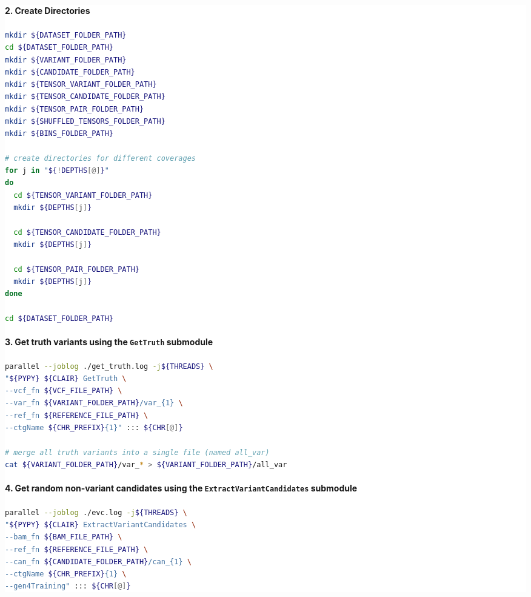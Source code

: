 #### 2. Create Directories
```bash
mkdir ${DATASET_FOLDER_PATH}
cd ${DATASET_FOLDER_PATH}
mkdir ${VARIANT_FOLDER_PATH}
mkdir ${CANDIDATE_FOLDER_PATH}
mkdir ${TENSOR_VARIANT_FOLDER_PATH}
mkdir ${TENSOR_CANDIDATE_FOLDER_PATH}
mkdir ${TENSOR_PAIR_FOLDER_PATH}
mkdir ${SHUFFLED_TENSORS_FOLDER_PATH}
mkdir ${BINS_FOLDER_PATH}

# create directories for different coverages
for j in "${!DEPTHS[@]}"
do
  cd ${TENSOR_VARIANT_FOLDER_PATH}
  mkdir ${DEPTHS[j]}

  cd ${TENSOR_CANDIDATE_FOLDER_PATH}
  mkdir ${DEPTHS[j]}

  cd ${TENSOR_PAIR_FOLDER_PATH}
  mkdir ${DEPTHS[j]}
done

cd ${DATASET_FOLDER_PATH}
```

#### 3. Get truth variants using the `GetTruth` submodule
```bash
parallel --joblog ./get_truth.log -j${THREADS} \
"${PYPY} ${CLAIR} GetTruth \
--vcf_fn ${VCF_FILE_PATH} \
--var_fn ${VARIANT_FOLDER_PATH}/var_{1} \
--ref_fn ${REFERENCE_FILE_PATH} \
--ctgName ${CHR_PREFIX}{1}" ::: ${CHR[@]}

# merge all truth variants into a single file (named all_var)
cat ${VARIANT_FOLDER_PATH}/var_* > ${VARIANT_FOLDER_PATH}/all_var
```

#### 4. Get random non-variant candidates using the `ExtractVariantCandidates` submodule
```bash
parallel --joblog ./evc.log -j${THREADS} \
"${PYPY} ${CLAIR} ExtractVariantCandidates \
--bam_fn ${BAM_FILE_PATH} \
--ref_fn ${REFERENCE_FILE_PATH} \
--can_fn ${CANDIDATE_FOLDER_PATH}/can_{1} \
--ctgName ${CHR_PREFIX}{1} \
--gen4Training" ::: ${CHR[@]}
```
